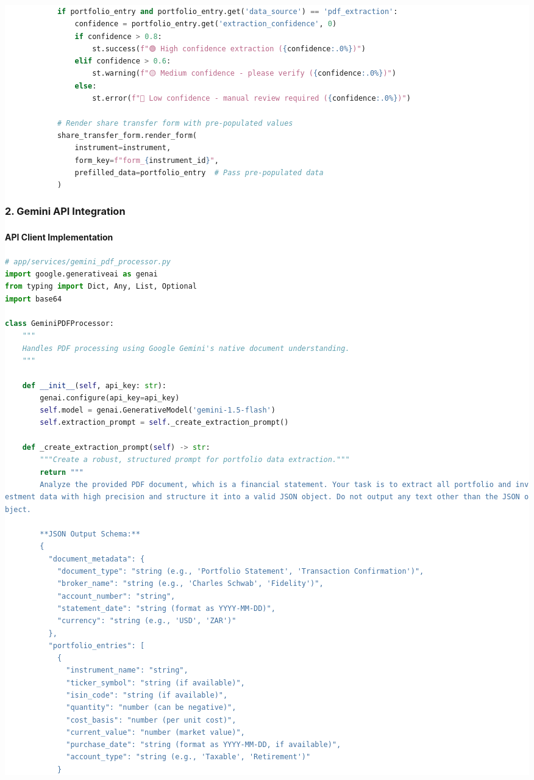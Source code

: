 ```python
            if portfolio_entry and portfolio_entry.get('data_source') == 'pdf_extraction':
                confidence = portfolio_entry.get('extraction_confidence', 0)
                if confidence > 0.8:
                    st.success(f"🟢 High confidence extraction ({confidence:.0%})")
                elif confidence > 0.6:
                    st.warning(f"🟡 Medium confidence - please verify ({confidence:.0%})")
                else:
                    st.error(f"🔴 Low confidence - manual review required ({confidence:.0%})")
            
            # Render share transfer form with pre-populated values
            share_transfer_form.render_form(
                instrument=instrument,
                form_key=f"form_{instrument_id}",
                prefilled_data=portfolio_entry  # Pass pre-populated data
            )
```

### 2. Gemini API Integration

#### API Client Implementation
```python
# app/services/gemini_pdf_processor.py
import google.generativeai as genai
from typing import Dict, Any, List, Optional
import base64

class GeminiPDFProcessor:
    """
    Handles PDF processing using Google Gemini's native document understanding.
    """
    
    def __init__(self, api_key: str):
        genai.configure(api_key=api_key)
        self.model = genai.GenerativeModel('gemini-1.5-flash')
        self.extraction_prompt = self._create_extraction_prompt()
        
    def _create_extraction_prompt(self) -> str:
        """Create a robust, structured prompt for portfolio data extraction."""
        return """
        Analyze the provided PDF document, which is a financial statement. Your task is to extract all portfolio and investment data with high precision and structure it into a valid JSON object. Do not output any text other than the JSON object.

        **JSON Output Schema:**
        {
          "document_metadata": {
            "document_type": "string (e.g., 'Portfolio Statement', 'Transaction Confirmation')",
            "broker_name": "string (e.g., 'Charles Schwab', 'Fidelity')",
            "account_number": "string",
            "statement_date": "string (format as YYYY-MM-DD)",
            "currency": "string (e.g., 'USD', 'ZAR')"
          },
          "portfolio_entries": [
            {
              "instrument_name": "string",
              "ticker_symbol": "string (if available)",
              "isin_code": "string (if available)",
              "quantity": "number (can be negative)",
              "cost_basis": "number (per unit cost)",
              "current_value": "number (market value)",
              "purchase_date": "string (format as YYYY-MM-DD, if available)",
              "account_type": "string (e.g., 'Taxable', 'Retirement')"
            }
```